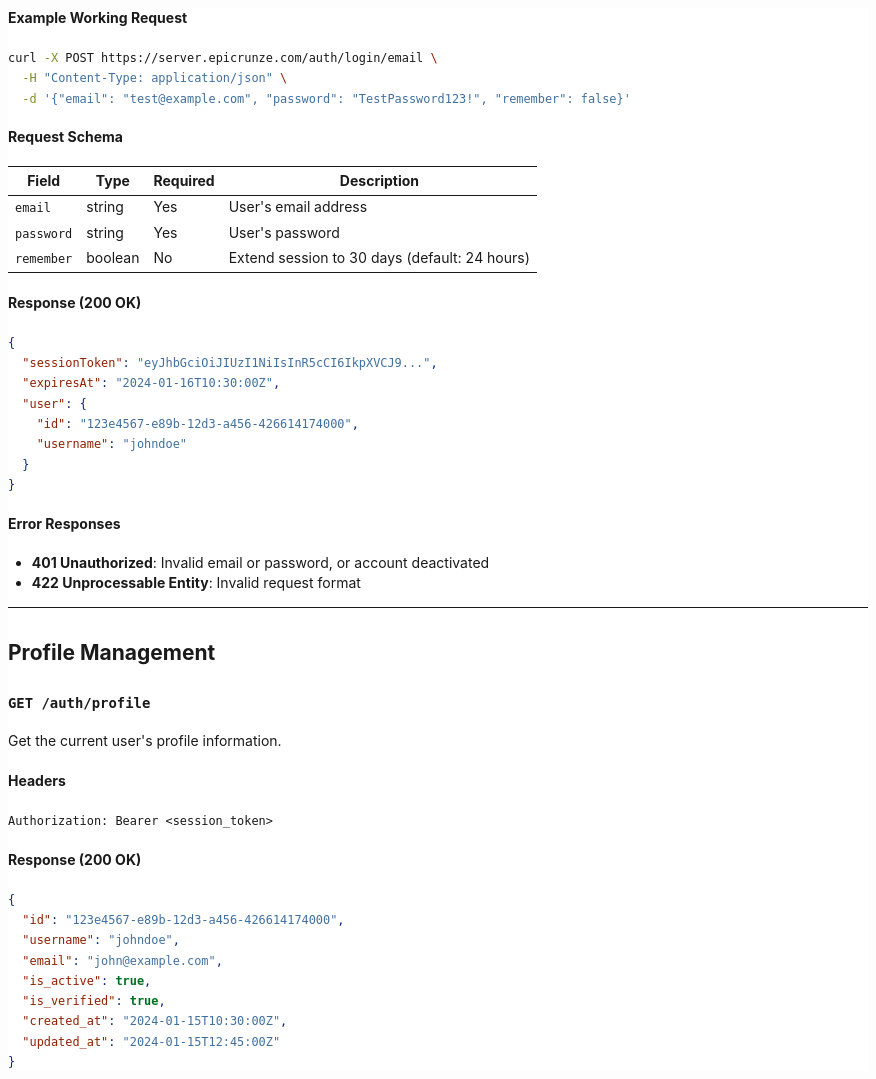 #### Example Working Request
```bash
curl -X POST https://server.epicrunze.com/auth/login/email \
  -H "Content-Type: application/json" \
  -d '{"email": "test@example.com", "password": "TestPassword123!", "remember": false}'
```

#### Request Schema
| Field | Type | Required | Description |
|-------|------|----------|-------------|
| `email` | string | Yes | User's email address |
| `password` | string | Yes | User's password |
| `remember` | boolean | No | Extend session to 30 days (default: 24 hours) |

#### Response (200 OK)
```json
{
  "sessionToken": "eyJhbGciOiJIUzI1NiIsInR5cCI6IkpXVCJ9...",
  "expiresAt": "2024-01-16T10:30:00Z",
  "user": {
    "id": "123e4567-e89b-12d3-a456-426614174000",
    "username": "johndoe"
  }
}
```

#### Error Responses
- **401 Unauthorized**: Invalid email or password, or account deactivated
- **422 Unprocessable Entity**: Invalid request format

---

## Profile Management

### `GET /auth/profile`

Get the current user's profile information.

#### Headers
```
Authorization: Bearer <session_token>
```

#### Response (200 OK)
```json
{
  "id": "123e4567-e89b-12d3-a456-426614174000",
  "username": "johndoe",
  "email": "john@example.com",
  "is_active": true,
  "is_verified": true,
  "created_at": "2024-01-15T10:30:00Z",
  "updated_at": "2024-01-15T12:45:00Z"
}
```
